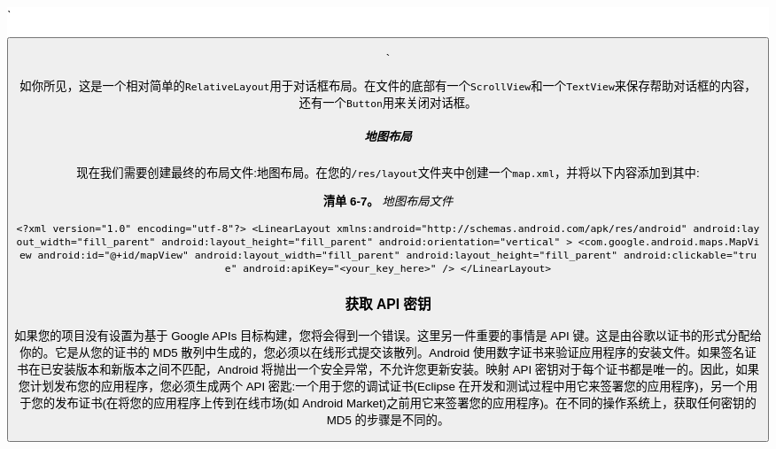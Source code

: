 `<?xml version="1.0" encoding="utf-8"?>
<RelativeLayout
xmlns:android="http://schemas.android.com/apk/res/android"
android:layout_width="wrap_content"
android:layout_height="wrap_content">

<ScrollView
android:id="@+id/ScrollView01"
android:layout_width="wrap_content"
android:layout_height="200px">

<TextView
android:text="@+id/TextView01"
android:id="@+id/TextView01"
android:layout_width="wrap_content"
android:layout_height="wrap_content" />

</ScrollView>

<Button
android:id="@+id/Button01"
android:layout_below="@id/ScrollView01"
android:layout_width="wrap_content"
android:layout_height="wrap_content"
android:layout_centerHorizontal="true"
android:text="Okay" />

</RelativeLayout>`

如你所见，这是一个相对简单的`RelativeLayout`用于对话框布局。在文件的底部有一个`ScrollView`和一个`TextView`来保存帮助对话框的内容，还有一个`Button`用来关闭对话框。

##### 地图布局

现在我们需要创建最终的布局文件:地图布局。在您的`/res/layout`文件夹中创建一个`map.xml`，并将以下内容添加到其中:

**清单 6-7。** *地图布局文件*

`<?xml version="1.0" encoding="utf-8"?>
<LinearLayout xmlns:android="http://schemas.android.com/apk/res/android"
android:layout_width="fill_parent"
android:layout_height="fill_parent"
android:orientation="vertical" >
<com.google.android.maps.MapView
android:id="@+id/mapView"
android:layout_width="fill_parent"
android:layout_height="fill_parent"
android:clickable="true"
android:apiKey="<your_key_here>" />
</LinearLayout>`

### 获取 API 密钥

如果您的项目没有设置为基于 Google APIs 目标构建，您将会得到一个错误。这里另一件重要的事情是 API 键。这是由谷歌以证书的形式分配给你的。它是从您的证书的 MD5 散列中生成的，您必须以在线形式提交该散列。Android 使用数字证书来验证应用程序的安装文件。如果签名证书在已安装版本和新版本之间不匹配，Android 将抛出一个安全异常，不允许您更新安装。映射 API 密钥对于每个证书都是唯一的。因此，如果您计划发布您的应用程序，您必须生成两个 API 密匙:一个用于您的调试证书(Eclipse 在开发和测试过程中用它来签署您的应用程序)，另一个用于您的发布证书(在将您的应用程序上传到在线市场(如 Android Market)之前用它来签署您的应用程序)。在不同的操作系统上，获取任何密钥的 MD5 的步骤是不同的。
